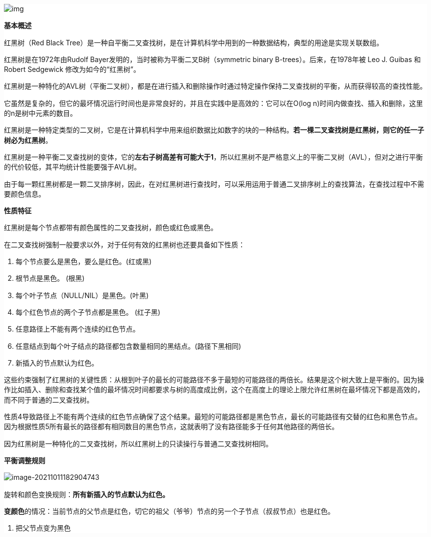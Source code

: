 ![img](https://www.m1yellow.cn/doc-img/%E6%95%B0%E6%8D%AE%E7%BB%93%E6%9E%84%E4%B8%8E%E7%AE%97%E6%B3%95%E5%9F%BA%E7%A1%80.assets/alg-tree-14.png)



**基本概述**

红黑树（Red Black Tree）是一种自平衡二叉查找树，是在计算机科学中用到的一种数据结构，典型的用途是实现关联数组。

红黑树是在1972年由Rudolf Bayer发明的，当时被称为平衡二叉B树（symmetric binary B-trees）。后来，在1978年被 Leo J. Guibas  和 Robert Sedgewick 修改为如今的“红黑树”。

红黑树是一种特化的AVL树（平衡二叉树），都是在进行插入和删除操作时通过特定操作保持二叉查找树的平衡，从而获得较高的查找性能。

它虽然是复杂的，但它的最坏情况运行时间也是非常良好的，并且在实践中是高效的：它可以在O(log n)时间内做查找、插入和删除，这里的n是树中元素的数目。

红黑树是一种特定类型的二叉树，它是在计算机科学中用来组织数据比如数字的块的一种结构。**若一棵二叉查找树是红黑树，则它的任一子树必为红黑树**。

红黑树是一种平衡二叉查找树的变体，它的**左右子树高差有可能大于1**，所以红黑树不是严格意义上的平衡二叉树（AVL），但对之进行平衡的代价较低，其平均统计性能要强于AVL树。

由于每一颗红黑树都是一颗二叉排序树，因此，在对红黑树进行查找时，可以采用运用于普通二叉排序树上的查找算法，在查找过程中不需要颜色信息。



**性质特征**

红黑树是每个节点都带有颜色属性的二叉查找树，颜色或红色或黑色。

在二叉查找树强制一般要求以外，对于任何有效的红黑树也还要具备如下性质：

1.  每个节点要么是黑色，要么是红色。(红或黑)

2.  根节点是黑色。 (根黑)

3.  每个叶子节点（NULL/NIL）是黑色。(叶黑)

4.  每个红色节点的两个子节点都是黑色。 (红子黑)

5.  任意路径上不能有两个连续的红色节点。

6.  任意结点到每个叶子结点的路径都包含数量相同的黑结点。(路径下黑相同)

7.  新插入的节点默认为红色。



这些约束强制了红黑树的关键性质：从根到叶子的最长的可能路径不多于最短的可能路径的两倍长。结果是这个树大致上是平衡的。因为操作比如插入、删除和查找某个值的最坏情况时间都要求与树的高度成比例，这个在高度上的理论上限允许红黑树在最坏情况下都是高效的，而不同于普通的二叉查找树。

性质4导致路径上不能有两个连续的红色节点确保了这个结果。最短的可能路径都是黑色节点，最长的可能路径有交替的红色和黑色节点。因为根据性质5所有最长的路径都有相同数目的黑色节点，这就表明了没有路径能多于任何其他路径的两倍长。

因为红黑树是一种特化的二叉查找树，所以红黑树上的只读操行与普通二叉查找树相同。



**平衡调整规则**

![image-20211011182904743](https://www.m1yellow.cn/doc-img/%E6%95%B0%E6%8D%AE%E7%BB%93%E6%9E%84%E4%B8%8E%E7%AE%97%E6%B3%95%E5%9F%BA%E7%A1%80.assets/image-20211011182904743.png)



旋转和颜色变换规则：**所有新插入的节点默认为红色。**

**变颜色**的情况：当前节点的父节点是红色，切它的祖父（爷爷）节点的另一个子节点（叔叔节点）也是红色。

1.  把父节点变为黑色
